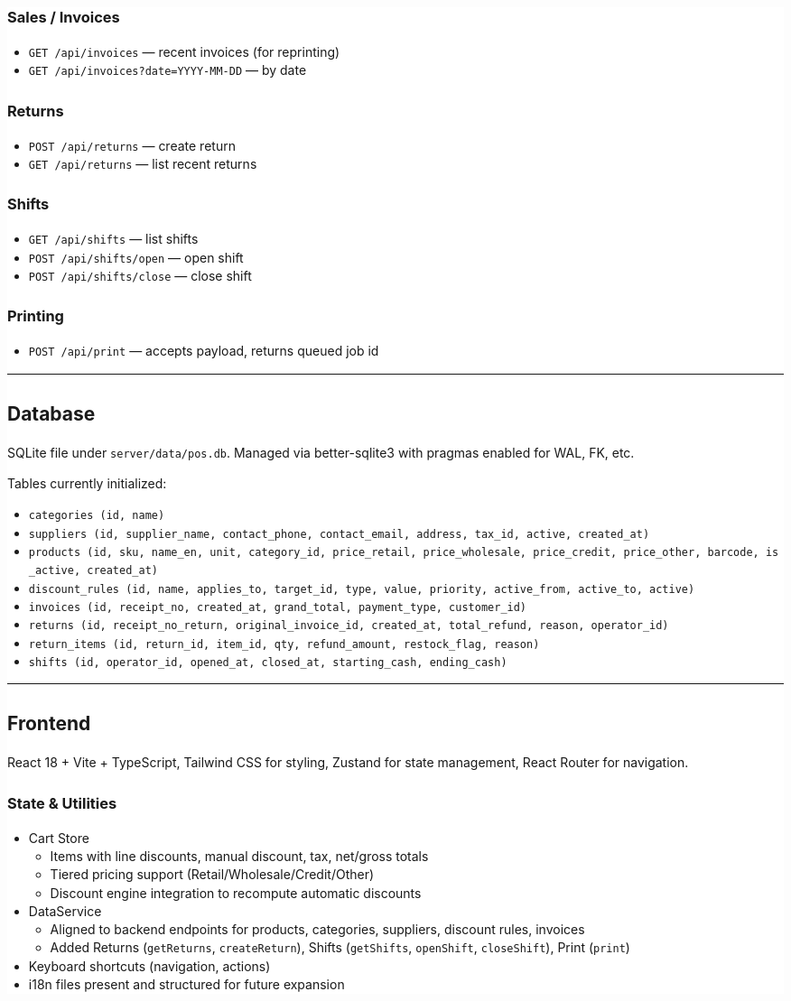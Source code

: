 ### Sales / Invoices
- `GET /api/invoices` — recent invoices (for reprinting)
- `GET /api/invoices?date=YYYY-MM-DD` — by date

### Returns
- `POST /api/returns` — create return
- `GET /api/returns` — list recent returns

### Shifts
- `GET /api/shifts` — list shifts
- `POST /api/shifts/open` — open shift
- `POST /api/shifts/close` — close shift

### Printing
- `POST /api/print` — accepts payload, returns queued job id

---

## Database

SQLite file under `server/data/pos.db`. Managed via better-sqlite3 with pragmas enabled for WAL, FK, etc.

Tables currently initialized:
- `categories (id, name)`
- `suppliers (id, supplier_name, contact_phone, contact_email, address, tax_id, active, created_at)`
- `products (id, sku, name_en, unit, category_id, price_retail, price_wholesale, price_credit, price_other, barcode, is_active, created_at)`
- `discount_rules (id, name, applies_to, target_id, type, value, priority, active_from, active_to, active)`
- `invoices (id, receipt_no, created_at, grand_total, payment_type, customer_id)`
- `returns (id, receipt_no_return, original_invoice_id, created_at, total_refund, reason, operator_id)`
- `return_items (id, return_id, item_id, qty, refund_amount, restock_flag, reason)`
- `shifts (id, operator_id, opened_at, closed_at, starting_cash, ending_cash)`

---

## Frontend

React 18 + Vite + TypeScript, Tailwind CSS for styling, Zustand for state management, React Router for navigation.

### State & Utilities
- Cart Store
  - Items with line discounts, manual discount, tax, net/gross totals
  - Tiered pricing support (Retail/Wholesale/Credit/Other)
  - Discount engine integration to recompute automatic discounts
- DataService
  - Aligned to backend endpoints for products, categories, suppliers, discount rules, invoices
  - Added Returns (`getReturns`, `createReturn`), Shifts (`getShifts`, `openShift`, `closeShift`), Print (`print`)
- Keyboard shortcuts (navigation, actions)
- i18n files present and structured for future expansion
